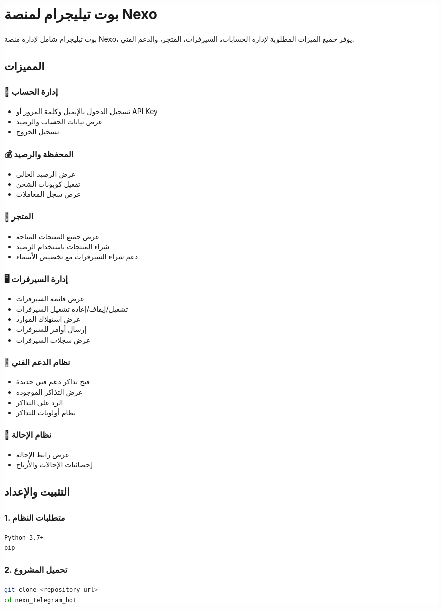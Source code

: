 # بوت تيليجرام لمنصة Nexo

بوت تيليجرام شامل لإدارة منصة Nexo، يوفر جميع الميزات المطلوبة لإدارة الحسابات، السيرفرات، المتجر، والدعم الفني.

## المميزات

### 🔐 إدارة الحساب
- تسجيل الدخول بالإيميل وكلمة المرور أو API Key
- عرض بيانات الحساب والرصيد
- تسجيل الخروج

### 💰 المحفظة والرصيد
- عرض الرصيد الحالي
- تفعيل كوبونات الشحن
- عرض سجل المعاملات

### 🛒 المتجر
- عرض جميع المنتجات المتاحة
- شراء المنتجات باستخدام الرصيد
- دعم شراء السيرفرات مع تخصيص الأسماء

### 🖥️ إدارة السيرفرات
- عرض قائمة السيرفرات
- تشغيل/إيقاف/إعادة تشغيل السيرفرات
- عرض استهلاك الموارد
- إرسال أوامر للسيرفرات
- عرض سجلات السيرفرات

### 🎫 نظام الدعم الفني
- فتح تذاكر دعم فني جديدة
- عرض التذاكر الموجودة
- الرد على التذاكر
- نظام أولويات للتذاكر

### 👥 نظام الإحالة
- عرض رابط الإحالة
- إحصائيات الإحالات والأرباح

## التثبيت والإعداد

### 1. متطلبات النظام
```bash
Python 3.7+
pip
```

### 2. تحميل المشروع
```bash
git clone <repository-url>
cd nexo_telegram_bot
```
